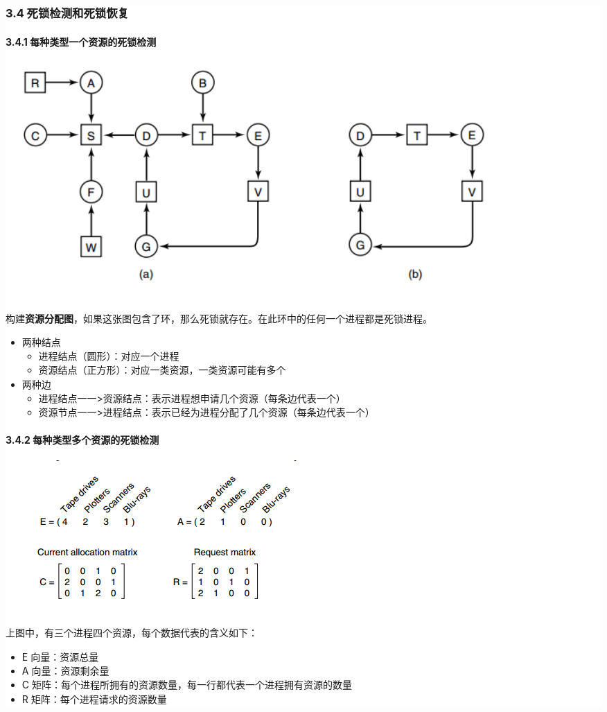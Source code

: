 ### 3.4 死锁检测和死锁恢复

#### 3.4.1 每种类型一个资源的死锁检测

![](img\每种资源类中仅有一个资源的死锁检测.png)

构建**资源分配图**，如果这张图包含了环，那么死锁就存在。在此环中的任何一个进程都是死锁进程。

 - 两种结点
   - 进程结点（圆形）：对应一个进程
   - 资源结点（正方形）：对应一类资源，一类资源可能有多个
 - 两种边
   - 进程结点一一>资源结点：表示进程想申请几个资源（每条边代表一个）
   - 资源节点一一>进程结点：表示已经为进程分配了几个资源（每条边代表一个）

#### 3.4.2 每种类型多个资源的死锁检测

![](img\每种类型多个资源的死锁检测.png)

上图中，有三个进程四个资源，每个数据代表的含义如下：

- E 向量：资源总量
- A 向量：资源剩余量
- C 矩阵：每个进程所拥有的资源数量，每一行都代表一个进程拥有资源的数量
- R 矩阵：每个进程请求的资源数量
